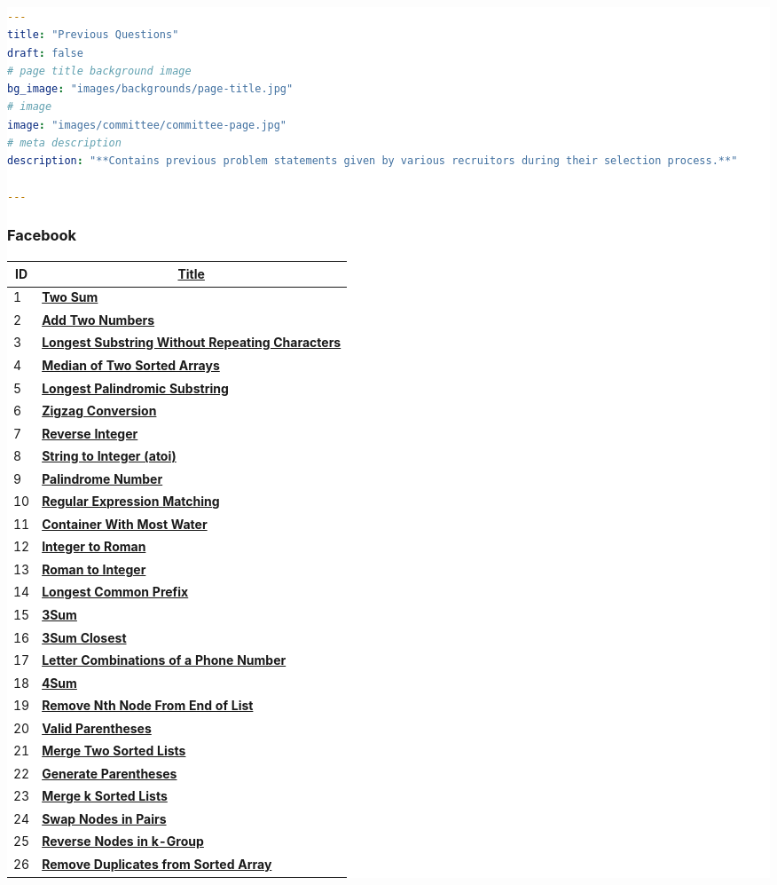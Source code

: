 ```yaml
---
title: "Previous Questions"
draft: false
# page title background image
bg_image: "images/backgrounds/page-title.jpg"
# image
image: "images/committee/committee-page.jpg"
# meta description
description: "**Contains previous problem statements given by various recruitors during their selection process.**"

---
```

### Facebook

| ID   | **[Title](Link)**                                                                                                                                                                       |
|------|-----------------------------------------------------------------------------------------------------------------------------------------------------------------------------------------|
| 1    | **[Two Sum](https://leetcode.com/problems/two-sum/description/)**                                                                                                                       |
| 2    | **[Add Two Numbers](https://leetcode.com/problems/add-two-numbers/description/)**                                                                                                       |
| 3    | **[Longest Substring Without Repeating Characters](https://leetcode.com/problems/longest-substring-without-repeating-characters/description/)**                                         |
| 4    | **[Median of Two Sorted Arrays](https://leetcode.com/problems/median-of-two-sorted-arrays/description/)**                                                                               |
| 5    | **[Longest Palindromic Substring](https://leetcode.com/problems/longest-palindromic-substring/description/)**                                                                           |
| 6    | **[Zigzag Conversion](https://leetcode.com/problems/zigzag-conversion/description/)**                                                                                                   |
| 7    | **[Reverse Integer](https://leetcode.com/problems/reverse-integer/description/)**                                                                                                       |
| 8    | **[String to Integer (atoi)](https://leetcode.com/problems/string-to-integer-atoi/description/)**                                                                                       |
| 9    | **[Palindrome Number](https://leetcode.com/problems/palindrome-number/description/)**                                                                                                   |
| 10   | **[Regular Expression Matching](https://leetcode.com/problems/regular-expression-matching/description/)**                                                                               |
| 11   | **[Container With Most Water](https://leetcode.com/problems/container-with-most-water/description/)**                                                                                   |
| 12   | **[Integer to Roman](https://leetcode.com/problems/integer-to-roman/description/)**                                                                                                     |
| 13   | **[Roman to Integer](https://leetcode.com/problems/roman-to-integer/description/)**                                                                                                     |
| 14   | **[Longest Common Prefix](https://leetcode.com/problems/longest-common-prefix/description/)**                                                                                           |
| 15   | **[3Sum](https://leetcode.com/problems/3sum/description/)**                                                                                                                             |
| 16   | **[3Sum Closest](https://leetcode.com/problems/3sum-closest/description/)**                                                                                                             |
| 17   | **[Letter Combinations of a Phone Number](https://leetcode.com/problems/letter-combinations-of-a-phone-number/description/)**                                                           |
| 18   | **[4Sum](https://leetcode.com/problems/4sum/description/)**                                                                                                                             |
| 19   | **[Remove Nth Node From End of List](https://leetcode.com/problems/remove-nth-node-from-end-of-list/description/)**                                                                     |
| 20   | **[Valid Parentheses](https://leetcode.com/problems/valid-parentheses/description/)**                                                                                                   |
| 21   | **[Merge Two Sorted Lists](https://leetcode.com/problems/merge-two-sorted-lists/description/)**                                                                                         |
| 22   | **[Generate Parentheses](https://leetcode.com/problems/generate-parentheses/description/)**                                                                                             |
| 23   | **[Merge k Sorted Lists](https://leetcode.com/problems/merge-k-sorted-lists/description/)**                                                                                             |
| 24   | **[Swap Nodes in Pairs](https://leetcode.com/problems/swap-nodes-in-pairs/description/)**                                                                                               |
| 25   | **[Reverse Nodes in k-Group](https://leetcode.com/problems/reverse-nodes-in-k-group/description/)**                                                                                     |
| 26   | **[Remove Duplicates from Sorted Array](https://leetcode.com/problems/remove-duplicates-from-sorted-array/description/)**                                                               |